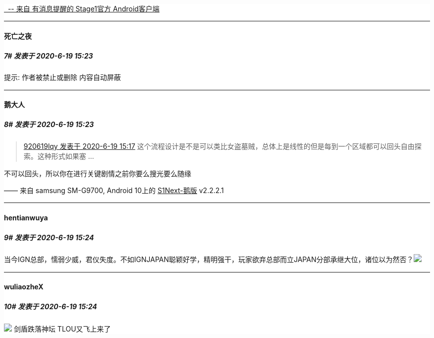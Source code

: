 [  -- 来自 有消息提醒的 Stage1官方 Android客户端](https://www.coolapk.com/apk/140634)







*****

####  死亡之夜  
##### 7#       发表于 2020-6-19 15:23

提示: 作者被禁止或删除 内容自动屏蔽



*****

####  鹅大人  
##### 8#       发表于 2020-6-19 15:23



<blockquote><a href="httphttps://bbs.saraba1st.com/2b/forum.php?mod=redirect&amp;goto=findpost&amp;pid=47863793&amp;ptid=1942680" target="_blank">920619lqy 发表于 2020-6-19 15:17</a>
这个流程设计是不是可以类比女盗墓贼，总体上是线性的但是每到一个区域都可以回头自由探索。这种形式如果塞 ...</blockquote>
不可以回头，所以你在进行关键剧情之前你要么搜光要么随缘

—— 来自 samsung SM-G9700, Android 10上的 [S1Next-鹅版](https://github.com/ykrank/S1-Next/releases) v2.2.2.1







*****

####  hentianwuya  
##### 9#       发表于 2020-6-19 15:24




当今IGN总部，懦弱少威，君仪失度。不如IGNJAPAN聪颖好学，精明强干，玩家欲弃总部而立JAPAN分部承继大位，诸位以为然否？<img src="https://static.saraba1st.com/image/smiley/face2017/067.png" referrerpolicy="no-referrer">







*****

####  wuliaozheX  
##### 10#       发表于 2020-6-19 15:24



<img src="https://static.saraba1st.com/image/smiley/face2017/067.png" referrerpolicy="no-referrer">
剑盾跌落神坛
TLOU又飞上来了

